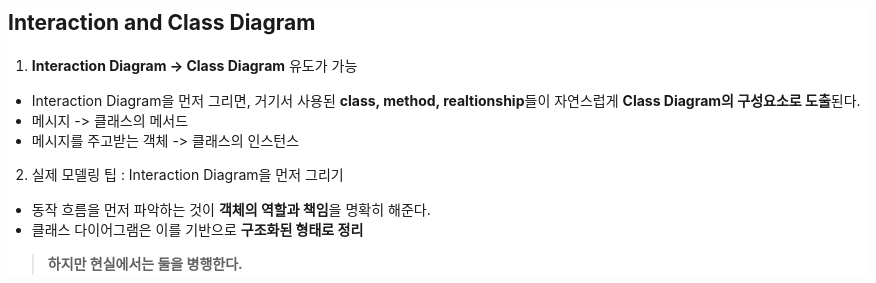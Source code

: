 

## Interaction and Class Diagram

1. **Interaction Diagram -> Class Diagram** 유도가 가능

- Interaction Diagram을 먼저 그리면, 거기서 사용된 **class, method, realtionship**들이 자연스럽게 **Class Diagram의 구성요소로 도출**된다. 
- 메시지 -> 클래스의 메서드 
- 메시지를 주고받는 객체 -> 클래스의 인스턴스 



2. 실제 모델링 팁 : Interaction Diagram을 먼저 그리기 

- 동작 흐름을 먼저 파악하는 것이 **객체의 역할과 책임**을 명확히 해준다. 
- 클래스 다이어그램은 이를 기반으로 **구조화된 형태로 정리**



> **하지만 현실에서는 둘을 병행한다.**